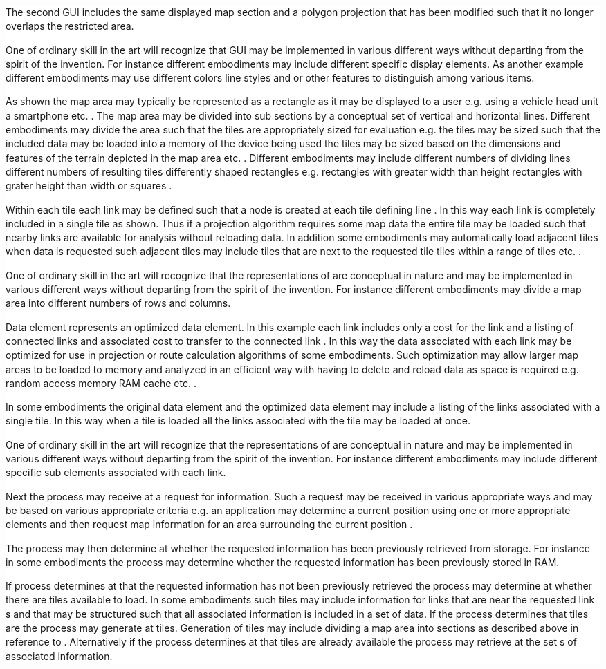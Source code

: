 The second GUI includes the same displayed map section and a polygon projection that has been modified such that it no longer overlaps the restricted area.

One of ordinary skill in the art will recognize that GUI may be implemented in various different ways without departing from the spirit of the invention. For instance different embodiments may include different specific display elements. As another example different embodiments may use different colors line styles and or other features to distinguish among various items.

As shown the map area may typically be represented as a rectangle as it may be displayed to a user e.g. using a vehicle head unit a smartphone etc. . The map area may be divided into sub sections by a conceptual set of vertical and horizontal lines. Different embodiments may divide the area such that the tiles are appropriately sized for evaluation e.g. the tiles may be sized such that the included data may be loaded into a memory of the device being used the tiles may be sized based on the dimensions and features of the terrain depicted in the map area etc. . Different embodiments may include different numbers of dividing lines different numbers of resulting tiles differently shaped rectangles e.g. rectangles with greater width than height rectangles with grater height than width or squares .

Within each tile each link may be defined such that a node is created at each tile defining line . In this way each link is completely included in a single tile as shown. Thus if a projection algorithm requires some map data the entire tile may be loaded such that nearby links are available for analysis without reloading data. In addition some embodiments may automatically load adjacent tiles when data is requested such adjacent tiles may include tiles that are next to the requested tile tiles within a range of tiles etc. .

One of ordinary skill in the art will recognize that the representations of are conceptual in nature and may be implemented in various different ways without departing from the spirit of the invention. For instance different embodiments may divide a map area into different numbers of rows and columns.

Data element represents an optimized data element. In this example each link includes only a cost for the link and a listing of connected links and associated cost to transfer to the connected link . In this way the data associated with each link may be optimized for use in projection or route calculation algorithms of some embodiments. Such optimization may allow larger map areas to be loaded to memory and analyzed in an efficient way with having to delete and reload data as space is required e.g. random access memory RAM cache etc. .

In some embodiments the original data element and the optimized data element may include a listing of the links associated with a single tile. In this way when a tile is loaded all the links associated with the tile may be loaded at once.

One of ordinary skill in the art will recognize that the representations of are conceptual in nature and may be implemented in various different ways without departing from the spirit of the invention. For instance different embodiments may include different specific sub elements associated with each link.

Next the process may receive at a request for information. Such a request may be received in various appropriate ways and may be based on various appropriate criteria e.g. an application may determine a current position using one or more appropriate elements and then request map information for an area surrounding the current position .

The process may then determine at whether the requested information has been previously retrieved from storage. For instance in some embodiments the process may determine whether the requested information has been previously stored in RAM.

If process determines at that the requested information has not been previously retrieved the process may determine at whether there are tiles available to load. In some embodiments such tiles may include information for links that are near the requested link s and that may be structured such that all associated information is included in a set of data. If the process determines that tiles are the process may generate at tiles. Generation of tiles may include dividing a map area into sections as described above in reference to . Alternatively if the process determines at that tiles are already available the process may retrieve at the set s of associated information.
